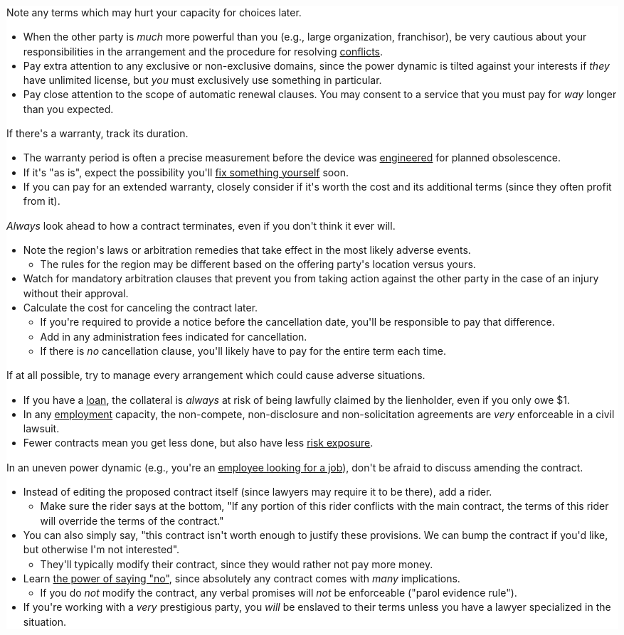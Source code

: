 Note any terms which may hurt your capacity for choices later.

- When the other party is *much* more powerful than you (e.g., large organization, franchisor), be very cautious about your responsibilities in the arrangement and the procedure for resolving [conflicts](https://adequate.life/conflicts/).
- Pay extra attention to any exclusive or non-exclusive domains, since the power dynamic is tilted against your interests if *they* have unlimited license, but *you* must exclusively use something in particular.
- Pay close attention to the scope of automatic renewal clauses. You may consent to a service that you must pay for *way* longer than you expected.

If there's a warranty, track its duration.

- The warranty period is often a precise measurement before the device was [engineered](/engineering/) for planned obsolescence.
- If it's "as is", expect the possibility you'll [fix something yourself](/fix/) soon.
- If you can pay for an extended warranty, closely consider if it's worth the cost and its additional terms (since they often profit from it).

*Always* look ahead to how a contract terminates, even if you don't think it ever will.

- Note the region's laws or arbitration remedies that take effect in the most likely adverse events.
  - The rules for the region may be different based on the offering party's location versus yours.
- Watch for mandatory arbitration clauses that prevent you from taking action against the other party in the case of an injury without their approval.
- Calculate the cost for canceling the contract later.
  - If you're required to provide a notice before the cancellation date, you'll be responsible to pay that difference.
  - Add in any administration fees indicated for cancellation.
  - If there is *no* cancellation clause, you'll likely have to pay for the entire term each time.

If at all possible, try to manage every arrangement which could cause adverse situations.

- If you have a [loan](https://adequate.life/money-2/), the collateral is *always* at risk of being lawfully claimed by the lienholder, even if you only owe $1.
- In any [employment](https://adequate.life/jobs-1/) capacity, the non-compete, non-disclosure and non-solicitation agreements are *very* enforceable in a civil lawsuit.
- Fewer contracts mean you get less done, but also have less [risk exposure](/risk-mgmt/).

In an uneven power dynamic (e.g., you're an [employee looking for a job](https://adequate.life/jobs-1/)), don't be afraid to discuss amending the contract.

- Instead of editing the proposed contract itself (since lawyers may require it to be there), add a rider.
  - Make sure the rider says at the bottom, "If any portion of this rider conflicts with the main contract, the terms of this rider will override the terms of the contract."
- You can also simply say, "this contract isn't worth enough to justify these provisions. We can bump the contract if you'd like, but otherwise I'm not interested".
  - They'll typically modify their contract, since they would rather not pay more money.
- Learn [the power of saying "no"](https://adequate.life/conflicts/), since absolutely any contract comes with *many* implications.
  - If you do *not* modify the contract, any verbal promises will *not* be enforceable ("parol evidence rule").
- If you're working with a *very* prestigious party, you *will* be enslaved to their terms unless you have a lawyer specialized in the situation.
